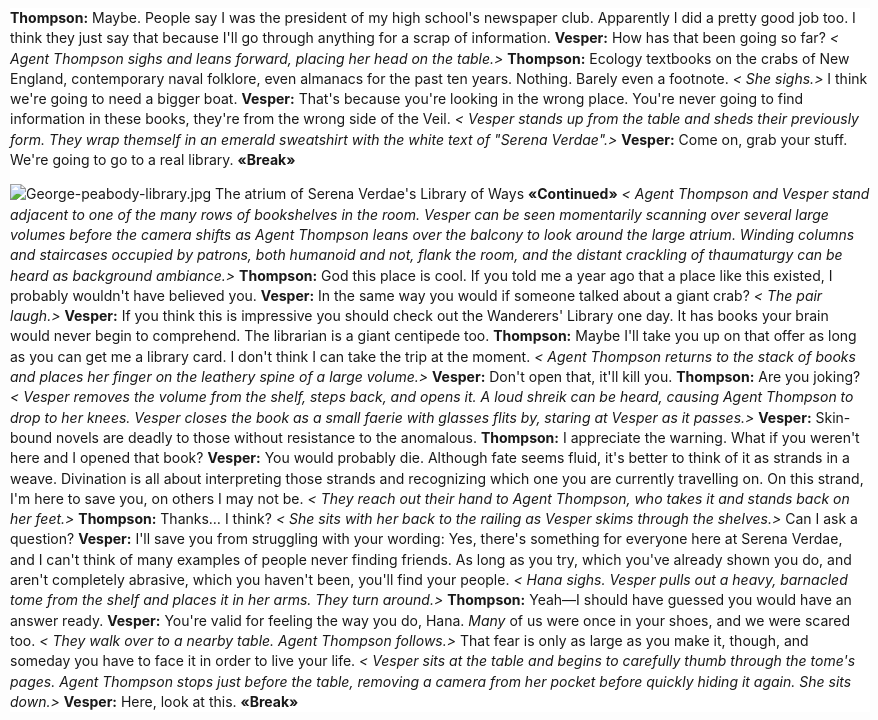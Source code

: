 **Thompson:** Maybe. People say I was the president of my high school's newspaper club. Apparently I did a pretty good job too. I think they just say that because I'll go through anything for a scrap of information.
**Vesper:** How has that been going so far?
_< Agent Thompson sighs and leans forward, placing her head on the table.>_
**Thompson:** Ecology textbooks on the crabs of New England, contemporary naval folklore, even almanacs for the past ten years. Nothing. Barely even a footnote. _< She sighs.>_ I think we're going to need a bigger boat.
**Vesper:** That's because you're looking in the wrong place. You're never going to find information in these books, they're from the wrong side of the Veil.
_< Vesper stands up from the table and sheds their previously form. They wrap themself in an emerald sweatshirt with the white text of "Serena Verdae".>_
**Vesper:** Come on, grab your stuff. We're going to go to a real library.
**«Break»**
  

![George-peabody-library.jpg](http://scp-wiki.wikidot.com/local--files/scp-6342/George-peabody-library.jpg)
The atrium of Serena Verdae's Library of Ways
**«Continued»**
_< Agent Thompson and Vesper stand adjacent to one of the many rows of bookshelves in the room. Vesper can be seen momentarily scanning over several large volumes before the camera shifts as Agent Thompson leans over the balcony to look around the large atrium. Winding columns and staircases occupied by patrons, both humanoid and not, flank the room, and the distant crackling of thaumaturgy can be heard as background ambiance.>_
**Thompson:** God this place is cool. If you told me a year ago that a place like this existed, I probably wouldn't have believed you.
**Vesper:** In the same way you would if someone talked about a giant crab?
_< The pair laugh.>_
**Vesper:** If you think this is impressive you should check out the Wanderers' Library one day. It has books your brain would never begin to comprehend. The librarian is a giant centipede too.
**Thompson:** Maybe I'll take you up on that offer as long as you can get me a library card. I don't think I can take the trip at the moment.
_< Agent Thompson returns to the stack of books and places her finger on the leathery spine of a large volume.>_
**Vesper:** Don't open that, it'll kill you.
**Thompson:** Are you joking?
_< Vesper removes the volume from the shelf, steps back, and opens it. A loud shreik can be heard, causing Agent Thompson to drop to her knees. Vesper closes the book as a small faerie with glasses flits by, staring at Vesper as it passes.>_
**Vesper:** Skin-bound novels are deadly to those without resistance to the anomalous.
**Thompson:** I appreciate the warning. What if you weren't here and I opened that book?
**Vesper:** You would probably die. Although fate seems fluid, it's better to think of it as strands in a weave. Divination is all about interpreting those strands and recognizing which one you are currently travelling on. On this strand, I'm here to save you, on others I may not be.
_< They reach out their hand to Agent Thompson, who takes it and stands back on her feet.>_
**Thompson:** Thanks… I think? _< She sits with her back to the railing as Vesper skims through the shelves.>_ Can I ask a question?
**Vesper:** I'll save you from struggling with your wording: Yes, there's something for everyone here at Serena Verdae, and I can't think of many examples of people never finding friends. As long as you try, which you've already shown you do, and aren't completely abrasive, which you haven't been, you'll find your people.
_< Hana sighs. Vesper pulls out a heavy, barnacled tome from the shelf and places it in her arms. They turn around.>_
**Thompson:** Yeah—I should have guessed you would have an answer ready.
**Vesper:** You're valid for feeling the way you do, Hana. _Many_ of us were once in your shoes, and we were scared too. _< They walk over to a nearby table. Agent Thompson follows.>_ That fear is only as large as you make it, though, and someday you have to face it in order to live your life.
_< Vesper sits at the table and begins to carefully thumb through the tome's pages. Agent Thompson stops just before the table, removing a camera from her pocket before quickly hiding it again. She sits down.>_
**Vesper:** Here, look at this.
**«Break»**
  